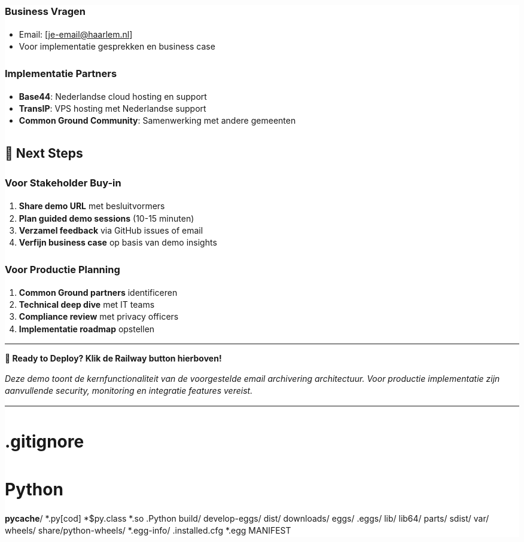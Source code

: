 ### Business Vragen
- Email: [je-email@haarlem.nl]
- Voor implementatie gesprekken en business case

### Implementatie Partners
- **Base44**: Nederlandse cloud hosting en support
- **TransIP**: VPS hosting met Nederlandse support
- **Common Ground Community**: Samenwerking met andere gemeenten

## 🎯 Next Steps

### Voor Stakeholder Buy-in
1. **Share demo URL** met besluitvormers
2. **Plan guided demo sessions** (10-15 minuten)
3. **Verzamel feedback** via GitHub issues of email
4. **Verfijn business case** op basis van demo insights

### Voor Productie Planning
1. **Common Ground partners** identificeren
2. **Technical deep dive** met IT teams
3. **Compliance review** met privacy officers
4. **Implementatie roadmap** opstellen

---

**🚀 Ready to Deploy? Klik de Railway button hierboven!**

*Deze demo toont de kernfunctionaliteit van de voorgestelde email archivering architectuur. Voor productie implementatie zijn aanvullende security, monitoring en integratie features vereist.*

---

# .gitignore

# Python
__pycache__/
*.py[cod]
*$py.class
*.so
.Python
build/
develop-eggs/
dist/
downloads/
eggs/
.eggs/
lib/
lib64/
parts/
sdist/
var/
wheels/
share/python-wheels/
*.egg-info/
.installed.cfg
*.egg
MANIFEST
